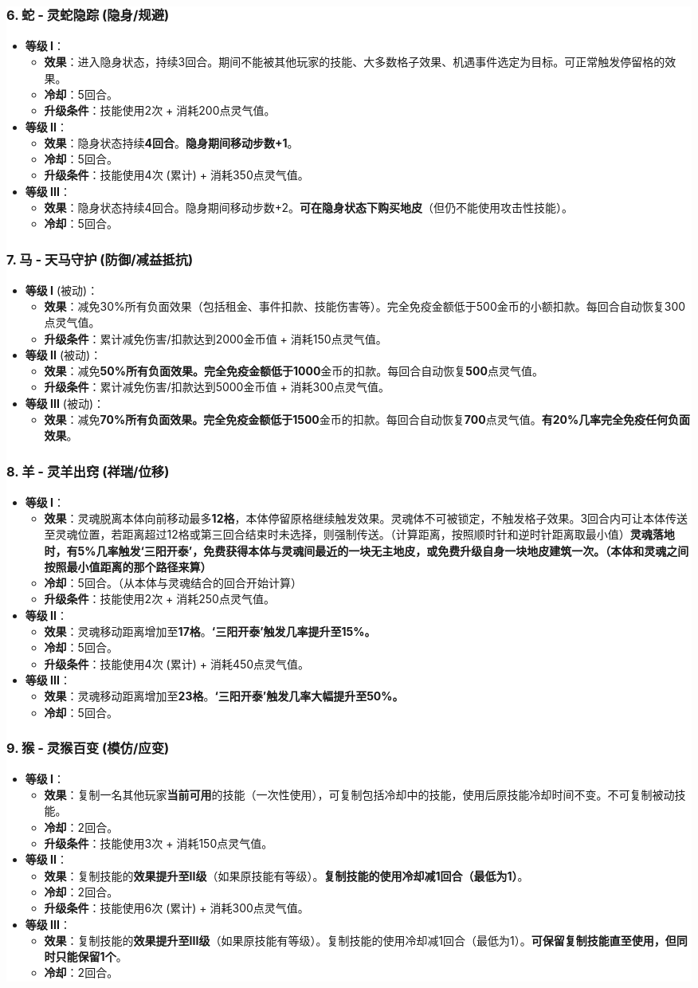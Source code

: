 ### 6. 蛇 - 灵蛇隐踪 (隐身/规避)
*   **等级 I**：
    *   **效果**：进入隐身状态，持续3回合。期间不能被其他玩家的技能、大多数格子效果、机遇事件选定为目标。可正常触发停留格的效果。
    *   **冷却**：5回合。
    *   **升级条件**：技能使用2次 + 消耗200点灵气值。
*   **等级 II**：
    *   **效果**：隐身状态持续**4回合**。**隐身期间移动步数+1**。
    *   **冷却**：5回合。
    *   **升级条件**：技能使用4次 (累计) + 消耗350点灵气值。
*   **等级 III**：
    *   **效果**：隐身状态持续4回合。隐身期间移动步数+2。**可在隐身状态下购买地皮**（但仍不能使用攻击性技能）。
    *   **冷却**：5回合。

### 7. 马 - 天马守护 (防御/减益抵抗)
*   **等级 I** (被动)：
    *   **效果**：减免30%所有负面效果（包括租金、事件扣款、技能伤害等）。完全免疫金额低于500金币的小额扣款。每回合自动恢复300点灵气值。
    *   **升级条件**：累计减免伤害/扣款达到2000金币值 + 消耗150点灵气值。
*   **等级 II** (被动)：
    *   **效果**：减免**50%**所有负面效果。完全免疫金额低于**1000**金币的扣款。每回合自动恢复**500**点灵气值。
    *   **升级条件**：累计减免伤害/扣款达到5000金币值 + 消耗300点灵气值。
*   **等级 III** (被动)：
    *   **效果**：减免**70%**所有负面效果。完全免疫金额低于**1500**金币的扣款。每回合自动恢复**700**点灵气值。**有20%几率完全免疫任何负面效果**。

### 8. 羊 - 灵羊出窍 (祥瑞/位移)
*   **等级 I**：
    *   **效果**：灵魂脱离本体向前移动最多**12格**，本体停留原格继续触发效果。灵魂体不可被锁定，不触发格子效果。3回合内可让本体传送至灵魂位置，若距离超过12格或第三回合结束时未选择，则强制传送。（计算距离，按照顺时针和逆时针距离取最小值）**灵魂落地时，有5%几率触发‘三阳开泰’，免费获得本体与灵魂间最近的一块无主地皮，或免费升级自身一块地皮建筑一次。（本体和灵魂之间按照最小值距离的那个路径来算）**
    *   **冷却**：5回合。（从本体与灵魂结合的回合开始计算）
    *   **升级条件**：技能使用2次 + 消耗250点灵气值。
*   **等级 II**：
    *   **效果**：灵魂移动距离增加至**17格**。**‘三阳开泰’触发几率提升至15%。**
    *   **冷却**：5回合。
    *   **升级条件**：技能使用4次 (累计) + 消耗450点灵气值。
*   **等级 III**：
    *   **效果**：灵魂移动距离增加至**23格**。**‘三阳开泰’触发几率大幅提升至50%。**
    *   **冷却**：5回合。

### 9. 猴 - 灵猴百变 (模仿/应变)
*   **等级 I**：
    *   **效果**：复制一名其他玩家**当前可用**的技能（一次性使用），可复制包括冷却中的技能，使用后原技能冷却时间不变。不可复制被动技能。
    *   **冷却**：2回合。
    *   **升级条件**：技能使用3次 + 消耗150点灵气值。
*   **等级 II**：
    *   **效果**：复制技能的**效果提升至II级**（如果原技能有等级）。**复制技能的使用冷却减1回合（最低为1）**。
    *   **冷却**：2回合。
    *   **升级条件**：技能使用6次 (累计) + 消耗300点灵气值。
*   **等级 III**：
    *   **效果**：复制技能的**效果提升至III级**（如果原技能有等级）。复制技能的使用冷却减1回合（最低为1）。**可保留复制技能直至使用，但同时只能保留1个**。
    *   **冷却**：2回合。
